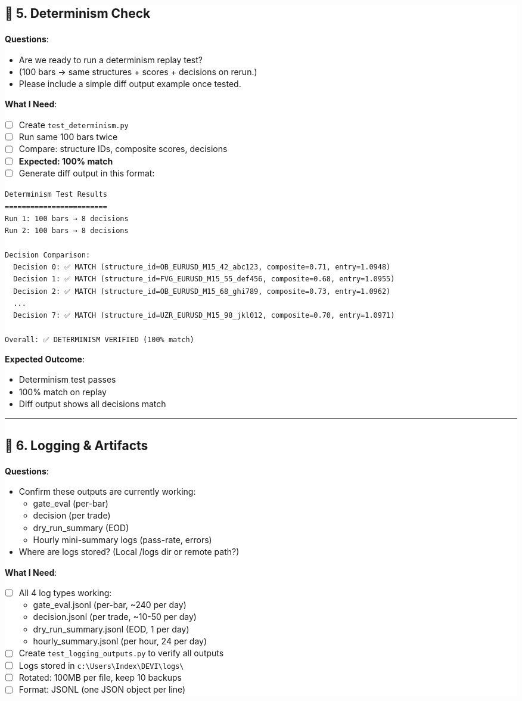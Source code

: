 
## 🔹 5. Determinism Check

**Questions**:
- Are we ready to run a determinism replay test?
- (100 bars → same structures + scores + decisions on rerun.)
- Please include a simple diff output example once tested.

**What I Need**:
- [ ] Create `test_determinism.py`
- [ ] Run same 100 bars twice
- [ ] Compare: structure IDs, composite scores, decisions
- [ ] **Expected: 100% match**
- [ ] Generate diff output in this format:

```
Determinism Test Results
========================
Run 1: 100 bars → 8 decisions
Run 2: 100 bars → 8 decisions

Decision Comparison:
  Decision 0: ✅ MATCH (structure_id=OB_EURUSD_M15_42_abc123, composite=0.71, entry=1.0948)
  Decision 1: ✅ MATCH (structure_id=FVG_EURUSD_M15_55_def456, composite=0.68, entry=1.0955)
  Decision 2: ✅ MATCH (structure_id=OB_EURUSD_M15_68_ghi789, composite=0.73, entry=1.0962)
  ...
  Decision 7: ✅ MATCH (structure_id=UZR_EURUSD_M15_98_jkl012, composite=0.70, entry=1.0971)

Overall: ✅ DETERMINISM VERIFIED (100% match)
```

**Expected Outcome**:
- Determinism test passes
- 100% match on replay
- Diff output shows all decisions match

---

## 🔹 6. Logging & Artifacts

**Questions**:
- Confirm these outputs are currently working:
  - gate_eval (per-bar)
  - decision (per trade)
  - dry_run_summary (EOD)
  - Hourly mini-summary logs (pass-rate, errors)
- Where are logs stored? (Local /logs dir or remote path?)

**What I Need**:
- [ ] All 4 log types working:
  - gate_eval.jsonl (per-bar, ~240 per day)
  - decision.jsonl (per trade, ~10-50 per day)
  - dry_run_summary.jsonl (EOD, 1 per day)
  - hourly_summary.jsonl (per hour, 24 per day)
- [ ] Create `test_logging_outputs.py` to verify all outputs
- [ ] Logs stored in `c:\Users\Index\DEVI\logs\`
- [ ] Rotated: 100MB per file, keep 10 backups
- [ ] Format: JSONL (one JSON object per line)
